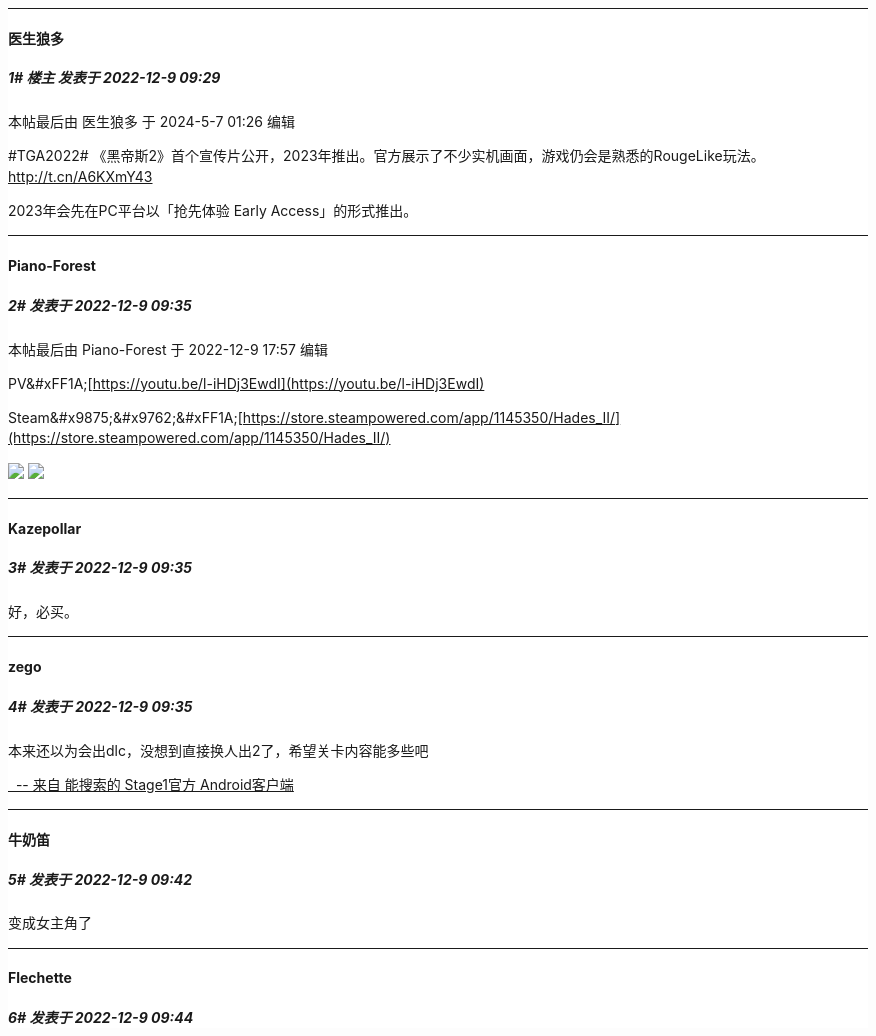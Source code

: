 ﻿
*****

####  医生狼多  
##### 1#       楼主       发表于 2022-12-9 09:29

 本帖最后由 医生狼多 于 2024-5-7 01:26 编辑 

#TGA2022# 《黑帝斯2》首个宣传片公开，2023年推出。官方展示了不少实机画面，游戏仍会是熟悉的RougeLike玩法。 http://t.cn/A6KXmY43 ​​​

2023年会先在PC平台以「抢先体验 Early Access」的形式推出。

*****

####  Piano-Forest  
##### 2#       发表于 2022-12-9 09:35

 本帖最后由 Piano-Forest 于 2022-12-9 17:57 编辑 

PV&amp;#xFF1A;[https://youtu.be/l-iHDj3EwdI](https://youtu.be/l-iHDj3EwdI)

Steam&amp;#x9875;&amp;#x9762;&amp;#xFF1A;[https://store.steampowered.com/app/1145350/Hades_II/](https://store.steampowered.com/app/1145350/Hades_II/)

<img src="https://p.sda1.dev/8/7b884b36959d756a5e1233d610d4509b/H2_Wallpaper_Melinoe_4k_01.png" referrerpolicy="no-referrer">
<img src="https://p.sda1.dev/8/41fd93fcc38debf60237f81dc8a0da67/20221209_175710.jpg" referrerpolicy="no-referrer">

*****

####  Kazepollar  
##### 3#       发表于 2022-12-9 09:35

好，必买。

*****

####  zego  
##### 4#       发表于 2022-12-9 09:35

本来还以为会出dlc，没想到直接换人出2了，希望关卡内容能多些吧

[  -- 来自 能搜索的 Stage1官方 Android客户端](https://www.coolapk.com/apk/140634)

*****

####  牛奶笛  
##### 5#       发表于 2022-12-9 09:42

变成女主角了

*****

####  Flechette  
##### 6#       发表于 2022-12-9 09:44
